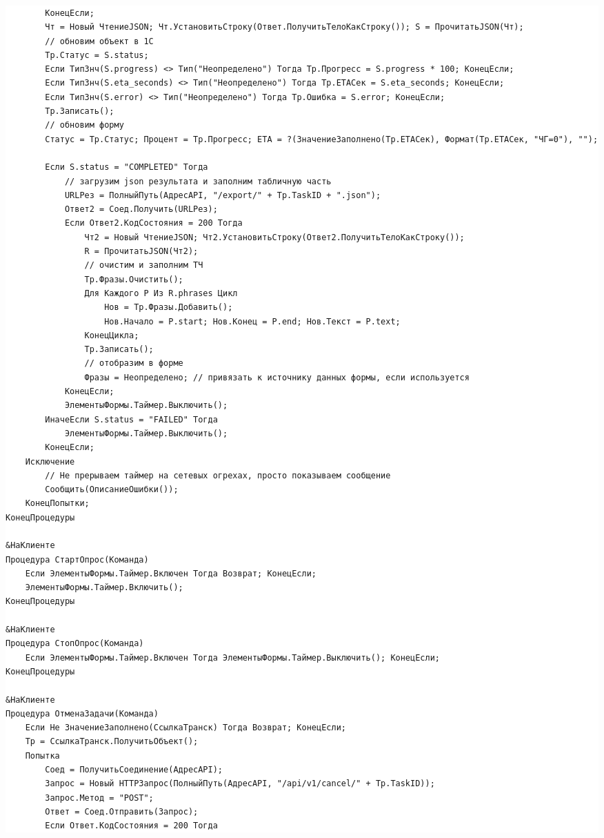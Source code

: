 ```1c
        КонецЕсли;
        Чт = Новый ЧтениеJSON; Чт.УстановитьСтроку(Ответ.ПолучитьТелоКакСтроку()); S = ПрочитатьJSON(Чт);
        // обновим объект в 1С
        Тр.Статус = S.status;
        Если ТипЗнч(S.progress) <> Тип("Неопределено") Тогда Тр.Прогресс = S.progress * 100; КонецЕсли;
        Если ТипЗнч(S.eta_seconds) <> Тип("Неопределено") Тогда Тр.ETAСек = S.eta_seconds; КонецЕсли;
        Если ТипЗнч(S.error) <> Тип("Неопределено") Тогда Тр.Ошибка = S.error; КонецЕсли;
        Тр.Записать();
        // обновим форму
        Статус = Тр.Статус; Процент = Тр.Прогресс; ETA = ?(ЗначениеЗаполнено(Тр.ETAСек), Формат(Тр.ETAСек, "ЧГ=0"), "");

        Если S.status = "COMPLETED" Тогда
            // загрузим json результата и заполним табличную часть
            URLРез = ПолныйПуть(АдресAPI, "/export/" + Тр.TaskID + ".json");
            Ответ2 = Соед.Получить(URLРез);
            Если Ответ2.КодСостояния = 200 Тогда
                Чт2 = Новый ЧтениеJSON; Чт2.УстановитьСтроку(Ответ2.ПолучитьТелоКакСтроку());
                R = ПрочитатьJSON(Чт2);
                // очистим и заполним ТЧ
                Тр.Фразы.Очистить();
                Для Каждого P Из R.phrases Цикл
                    Нов = Тр.Фразы.Добавить();
                    Нов.Начало = P.start; Нов.Конец = P.end; Нов.Текст = P.text;
                КонецЦикла;
                Тр.Записать();
                // отобразим в форме
                Фразы = Неопределено; // привязать к источнику данных формы, если используется
            КонецЕсли;
            ЭлементыФормы.Таймер.Выключить();
        ИначеЕсли S.status = "FAILED" Тогда
            ЭлементыФормы.Таймер.Выключить();
        КонецЕсли;
    Исключение
        // Не прерываем таймер на сетевых огрехах, просто показываем сообщение
        Сообщить(ОписаниеОшибки());
    КонецПопытки;
КонецПроцедуры

&НаКлиенте
Процедура СтартОпрос(Команда)
    Если ЭлементыФормы.Таймер.Включен Тогда Возврат; КонецЕсли;
    ЭлементыФормы.Таймер.Включить();
КонецПроцедуры

&НаКлиенте
Процедура СтопОпрос(Команда)
    Если ЭлементыФормы.Таймер.Включен Тогда ЭлементыФормы.Таймер.Выключить(); КонецЕсли;
КонецПроцедуры

&НаКлиенте
Процедура ОтменаЗадачи(Команда)
    Если Не ЗначениеЗаполнено(СсылкаТранск) Тогда Возврат; КонецЕсли;
    Тр = СсылкаТранск.ПолучитьОбъект();
    Попытка
        Соед = ПолучитьСоединение(АдресAPI);
        Запрос = Новый HTTPЗапрос(ПолныйПуть(АдресAPI, "/api/v1/cancel/" + Тр.TaskID));
        Запрос.Метод = "POST";
        Ответ = Соед.Отправить(Запрос);
        Если Ответ.КодСостояния = 200 Тогда
```